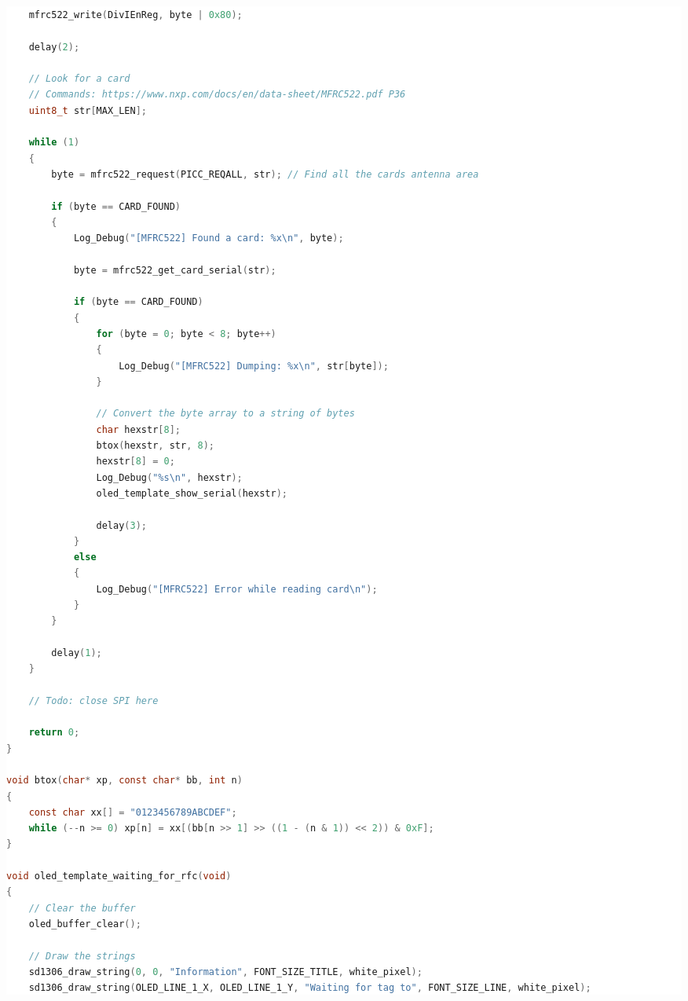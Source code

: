 ```c
	mfrc522_write(DivIEnReg, byte | 0x80);

	delay(2);

	// Look for a card
	// Commands: https://www.nxp.com/docs/en/data-sheet/MFRC522.pdf P36
	uint8_t str[MAX_LEN];

	while (1)
	{
		byte = mfrc522_request(PICC_REQALL, str); // Find all the cards antenna area

		if (byte == CARD_FOUND)
		{
			Log_Debug("[MFRC522] Found a card: %x\n", byte);

			byte = mfrc522_get_card_serial(str);

			if (byte == CARD_FOUND)
			{
				for (byte = 0; byte < 8; byte++)
				{
					Log_Debug("[MFRC522] Dumping: %x\n", str[byte]);
				}

				// Convert the byte array to a string of bytes
				char hexstr[8];
				btox(hexstr, str, 8);
				hexstr[8] = 0;
				Log_Debug("%s\n", hexstr);
				oled_template_show_serial(hexstr);

				delay(3);
			}
			else
			{
				Log_Debug("[MFRC522] Error while reading card\n");
			}
		}

		delay(1);
	}

	// Todo: close SPI here

	return 0;
}

void btox(char* xp, const char* bb, int n)
{
	const char xx[] = "0123456789ABCDEF";
	while (--n >= 0) xp[n] = xx[(bb[n >> 1] >> ((1 - (n & 1)) << 2)) & 0xF];
}

void oled_template_waiting_for_rfc(void)
{
	// Clear the buffer
	oled_buffer_clear();

	// Draw the strings
	sd1306_draw_string(0, 0, "Information", FONT_SIZE_TITLE, white_pixel);
	sd1306_draw_string(OLED_LINE_1_X, OLED_LINE_1_Y, "Waiting for tag to", FONT_SIZE_LINE, white_pixel);
```